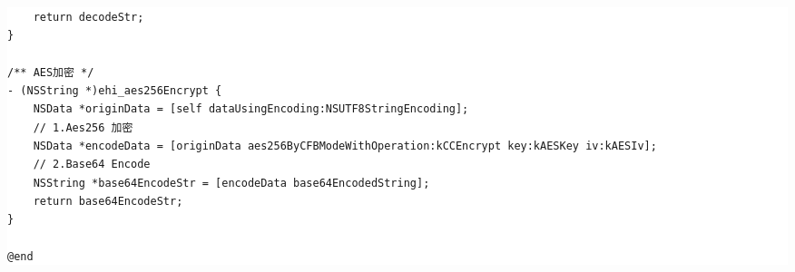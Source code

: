 ```
    return decodeStr;
}

/** AES加密 */
- (NSString *)ehi_aes256Encrypt {
    NSData *originData = [self dataUsingEncoding:NSUTF8StringEncoding];
    // 1.Aes256 加密
    NSData *encodeData = [originData aes256ByCFBModeWithOperation:kCCEncrypt key:kAESKey iv:kAESIv];
    // 2.Base64 Encode
    NSString *base64EncodeStr = [encodeData base64EncodedString];
    return base64EncodeStr;
}

@end
```

